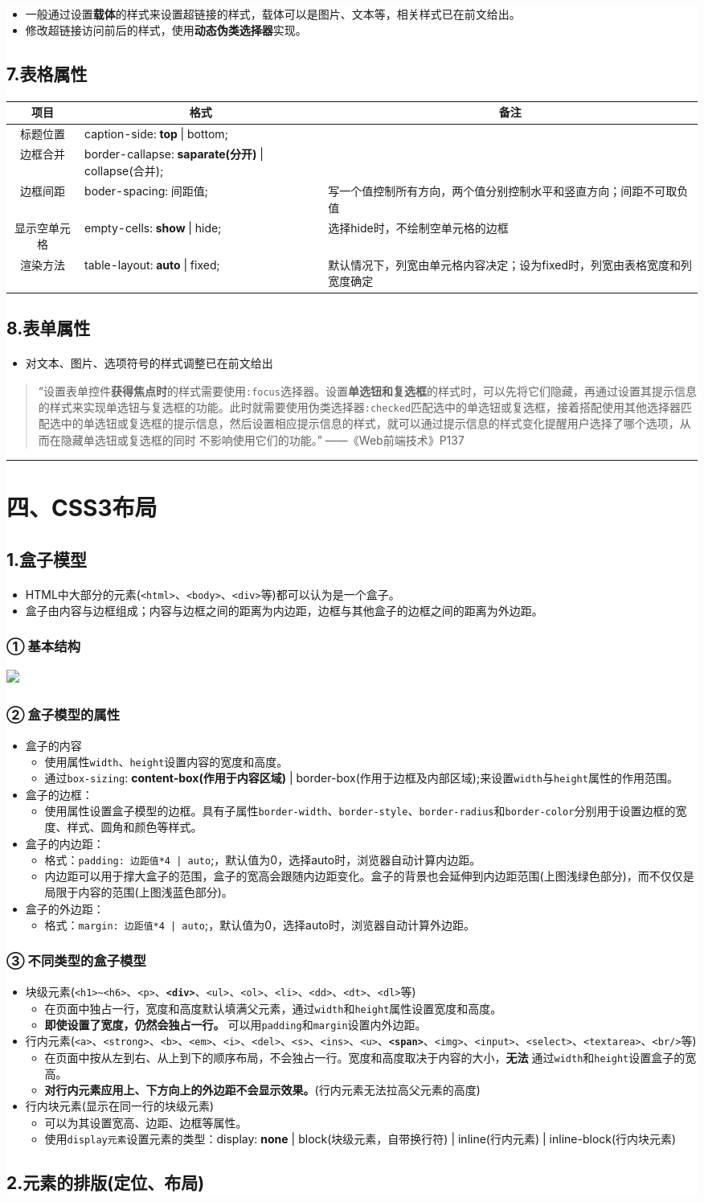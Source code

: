 - 一般通过设置**载体**的样式来设置超链接的样式，载体可以是图片、文本等，相关样式已在前文给出。
- 修改超链接访问前后的样式，使用**动态伪类选择器**实现。

## 7.表格属性
|   项目   | 格式                                                 | 备注                                      |
| :----: | -------------------------------------------------- | --------------------------------------- |
|  标题位置  | caption-side: **top** \| bottom;                   |                                         |
|  边框合并  | border-callapse: **saparate(分开)** \| collapse(合并); |                                         |
|  边框间距  | boder-spacing: 间距值;                                | 写一个值控制所有方向，两个值分别控制水平和竖直方向；间距不可取负值       |
| 显示空单元格 | empty-cells: **show** \| hide;                     | 选择hide时，不绘制空单元格的边框                      |
|  渲染方法  | table-layout: **auto** \| fixed;                   | 默认情况下，列宽由单元格内容决定；设为fixed时，列宽由表格宽度和列宽度确定 |

## 8.表单属性
- 对文本、图片、选项符号的样式调整已在前文给出

> “设置表单控件**获得焦点时**的样式需要使用`:focus`选择器。设置**单选钮和复选框**的样式时，可以先将它们隐藏，再通过设置其提示信息的样式来实现单选钮与复选框的功能。此时就需要使用伪类选择器`:checked`匹配选中的单选钮或复选框，接着搭配使用其他选择器匹配选中的单选钮或复选框的提示信息，然后设置相应提示信息的样式，就可以通过提示信息的样式变化提醒用户选择了哪个选项，从而在隐藏单选钮或复选框的同时 不影响使用它们的功能。” ——《Web前端技术》P137

--- 
# 四、CSS3布局

## 1.盒子模型

- HTML中大部分的元素(`<html>`、`<body>`、`<div>`等)都可以认为是一个盒子。
- 盒子由内容与边框组成；内容与边框之间的距离为内边距，边框与其他盒子的边框之间的距离为外边距。
### ① 基本结构
![](https://gitee.com/morely_152/my-pcitures/raw/master/20251012105023189.png)
<div ></div>

### ② 盒子模型的属性
- 盒子的内容
	- 使用属性`width`、`height`设置内容的宽度和高度。
	- 通过`box-sizing`: **content-box(作用于内容区域)** | border-box(作用于边框及内部区域);来设置`width`与`height`属性的作用范围。
- 盒子的边框：
	- 使用属性设置盒子模型的边框。具有子属性`border-width`、`border-style`、`border-radius`和`border-color`分别用于设置边框的宽度、样式、圆角和颜色等样式。
- 盒子的内边距：
	- 格式：`padding: 边距值*4 | auto`;，默认值为0，选择auto时，浏览器自动计算内边距。
	- 内边距可以用于撑大盒子的范围，盒子的宽高会跟随内边距变化。盒子的背景也会延伸到内边距范围(上图浅绿色部分)，而不仅仅是局限于内容的范围(上图浅蓝色部分)。
- 盒子的外边距：
	- 格式：`margin: 边距值*4 | auto`;，默认值为0，选择auto时，浏览器自动计算外边距。
### ③ 不同类型的盒子模型
- 块级元素(`<h1>~<h6>`、`<p>`、**`<div>`**、`<ul>`、`<ol>`、`<li>`、`<dd>`、`<dt>`、`<dl>`等)
	- 在页面中独占一行，宽度和高度默认填满父元素，通过`width`和`height`属性设置宽度和高度。
	- **即使设置了宽度，仍然会独占一行。** 可以用`padding`和`margin`设置内外边距。
- 行内元素(`<a>`、`<strong>`、`<b>`、`<em>`、`<i>`、`<del>`、`<s>`、`<ins>`、`<u>`、**`<span>`**、`<img>`、`<input>`、`<select>`、`<textarea>`、`<br/>`等)
	- 在页面中按从左到右、从上到下的顺序布局，不会独占一行。宽度和高度取决于内容的大小，**无法** 通过`width`和`height`设置盒子的宽高。
	- **对行内元素应用上、下方向上的外边距不会显示效果。**(行内元素无法拉高父元素的高度)
- 行内块元素(显示在同一行的块级元素)
	- 可以为其设置宽高、边距、边框等属性。
	- 使用`display元素`设置元素的类型：display: **none** | block(块级元素，自带换行符) | inline(行内元素) | inline-block(行内块元素)
## 2.元素的排版(定位、布局)